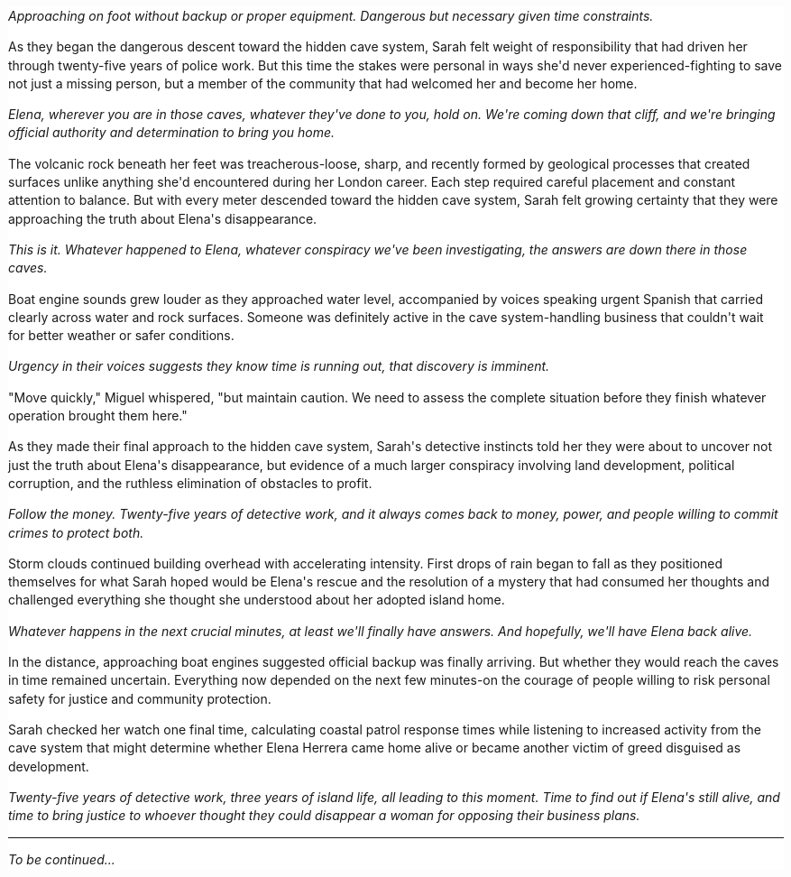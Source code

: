 *Approaching on foot without backup or proper equipment. Dangerous but necessary given time constraints.*

As they began the dangerous descent toward the hidden cave system, Sarah felt weight of responsibility that had driven her through twenty-five years of police work. But this time the stakes were personal in ways she'd never experienced-fighting to save not just a missing person, but a member of the community that had welcomed her and become her home.

*Elena, wherever you are in those caves, whatever they've done to you, hold on. We're coming down that cliff, and we're bringing official authority and determination to bring you home.*

The volcanic rock beneath her feet was treacherous-loose, sharp, and recently formed by geological processes that created surfaces unlike anything she'd encountered during her London career. Each step required careful placement and constant attention to balance. But with every meter descended toward the hidden cave system, Sarah felt growing certainty that they were approaching the truth about Elena's disappearance.

*This is it. Whatever happened to Elena, whatever conspiracy we've been investigating, the answers are down there in those caves.*

Boat engine sounds grew louder as they approached water level, accompanied by voices speaking urgent Spanish that carried clearly across water and rock surfaces. Someone was definitely active in the cave system-handling business that couldn't wait for better weather or safer conditions.

*Urgency in their voices suggests they know time is running out, that discovery is imminent.*

"Move quickly," Miguel whispered, "but maintain caution. We need to assess the complete situation before they finish whatever operation brought them here."

As they made their final approach to the hidden cave system, Sarah's detective instincts told her they were about to uncover not just the truth about Elena's disappearance, but evidence of a much larger conspiracy involving land development, political corruption, and the ruthless elimination of obstacles to profit.

*Follow the money. Twenty-five years of detective work, and it always comes back to money, power, and people willing to commit crimes to protect both.*

Storm clouds continued building overhead with accelerating intensity. First drops of rain began to fall as they positioned themselves for what Sarah hoped would be Elena's rescue and the resolution of a mystery that had consumed her thoughts and challenged everything she thought she understood about her adopted island home.

*Whatever happens in the next crucial minutes, at least we'll finally have answers. And hopefully, we'll have Elena back alive.*

In the distance, approaching boat engines suggested official backup was finally arriving. But whether they would reach the caves in time remained uncertain. Everything now depended on the next few minutes-on the courage of people willing to risk personal safety for justice and community protection.

Sarah checked her watch one final time, calculating coastal patrol response times while listening to increased activity from the cave system that might determine whether Elena Herrera came home alive or became another victim of greed disguised as development.

*Twenty-five years of detective work, three years of island life, all leading to this moment. Time to find out if Elena's still alive, and time to bring justice to whoever thought they could disappear a woman for opposing their business plans.*

---

*To be continued...*